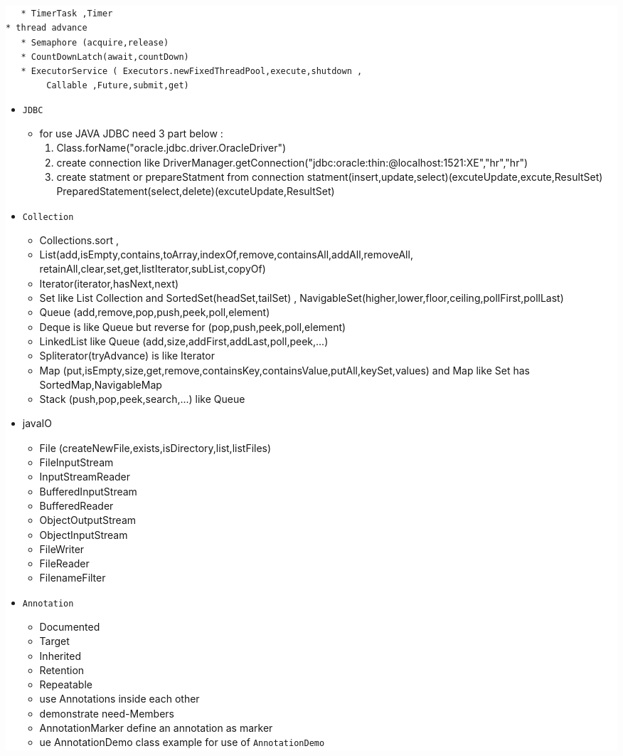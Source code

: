        * TimerTask ,Timer
    * thread advance
       * Semaphore (acquire,release)  
       * CountDownLatch(await,countDown)
       * ExecutorService ( Executors.newFixedThreadPool,execute,shutdown , 
            Callable ,Future,submit,get)
 * `JDBC`
     * for use JAVA JDBC need 3 part below :
         1) Class.forName("oracle.jdbc.driver.OracleDriver")
         2) create connection 
         like DriverManager.getConnection("jdbc:oracle:thin:@localhost:1521:XE","hr","hr")
         3) create statment or prepareStatment from connection
         statment(insert,update,select)(excuteUpdate,excute,ResultSet)
         PreparedStatement(select,delete)(excuteUpdate,ResultSet)               
 
 * `Collection`
    * Collections.sort ,
    * List(add,isEmpty,contains,toArray,indexOf,remove,containsAll,addAll,removeAll,
               retainAll,clear,set,get,listIterator,subList,copyOf)
    * Iterator(iterator,hasNext,next)
    * Set like List Collection and SortedSet(headSet,tailSet) , NavigableSet(higher,lower,floor,ceiling,pollFirst,pollLast)
    * Queue (add,remove,pop,push,peek,poll,element)
    * Deque is like Queue but reverse for (pop,push,peek,poll,element)
    * LinkedList like Queue (add,size,addFirst,addLast,poll,peek,...)
    * Spliterator(tryAdvance) is like  Iterator 
    * Map (put,isEmpty,size,get,remove,containsKey,containsValue,putAll,keySet,values)
           and Map like Set has SortedMap,NavigableMap
    * Stack (push,pop,peek,search,...) like Queue 
    
* javaIO
    * File (createNewFile,exists,isDirectory,list,listFiles)
    * FileInputStream
    * InputStreamReader
    * BufferedInputStream
    * BufferedReader
    * ObjectOutputStream
    * ObjectInputStream
    * FileWriter
    * FileReader
    * FilenameFilter
    
 *  `Annotation`
    * Documented
    * Target
    * Inherited
    * Retention
    * Repeatable
    * use Annotations inside each other
    * demonstrate need-Members 
    * AnnotationMarker define an annotation as marker 
    * ue AnnotationDemo class example for use of `AnnotationDemo`
